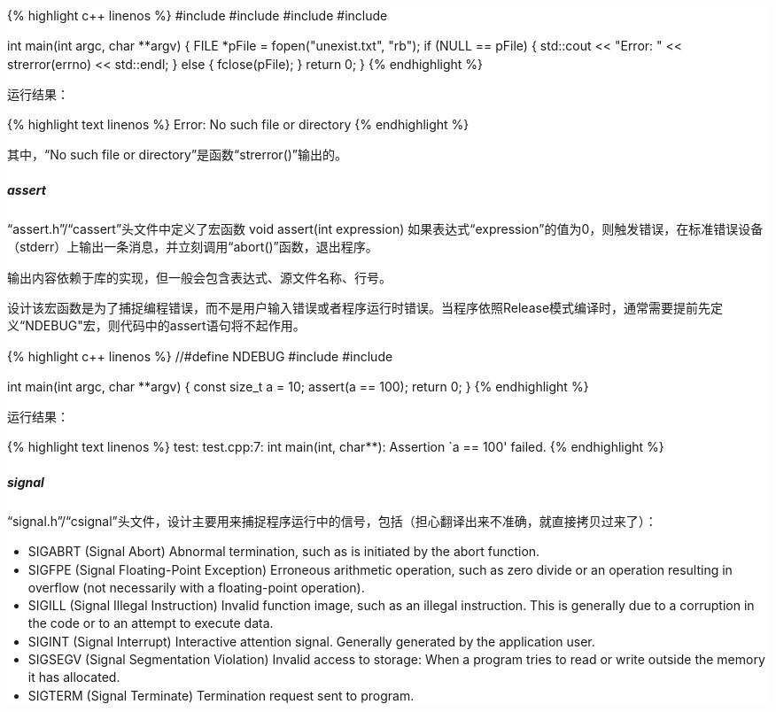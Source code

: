 {% highlight c++ linenos %}
#include <cerrno>
#include <cstring>
#include <cstdio>
#include <iostream>

int main(int argc, char **argv) {
    FILE *pFile = fopen("unexist.txt", "rb");
    if (NULL == pFile) {
        std::cout << "Error: " << strerror(errno) << std::endl;
    } else {
        fclose(pFile);
    }
    return 0;
}
{% endhighlight %}

运行结果：

{% highlight text linenos %}
Error: No such file or directory
{% endhighlight %}

其中，“No such file or directory”是函数“strerror()”输出的。

##### assert #####
“assert.h”/“cassert”头文件中定义了宏函数
        void assert(int expression)
如果表达式“expression”的值为0，则触发错误，在标准错误设备（stderr）上输出一条消息，并立刻调用“abort()”函数，退出程序。

输出内容依赖于库的实现，但一般会包含表达式、源文件名称、行号。

设计该宏函数是为了捕捉编程错误，而不是用户输入错误或者程序运行时错误。当程序依照Release模式编译时，通常需要提前先定义“NDEBUG"宏，则代码中的assert语句将不起作用。

{% highlight c++ linenos %}
//#define NDEBUG
#include <cassert>
#include <iostream>

int main(int argc, char **argv) {
    const size_t a = 10;
    assert(a == 100);
    return 0;
}
{% endhighlight %}

运行结果：

{% highlight text linenos %}
test: test.cpp:7: int main(int, char**): Assertion `a == 100' failed.
{% endhighlight %}

##### signal #####
“signal.h”/“csignal”头文件，设计主要用来捕捉程序运行中的信号，包括（担心翻译出来不准确，就直接拷贝过来了）：

- SIGABRT	(Signal Abort) Abnormal termination, such as is initiated by the abort function.
- SIGFPE	(Signal Floating-Point Exception) Erroneous arithmetic operation, such as zero divide or an operation resulting in overflow (not necessarily with a floating-point operation).
- SIGILL	(Signal Illegal Instruction) Invalid function image, such as an illegal instruction. This is generally due to a corruption in the code or to an attempt to execute data.
- SIGINT	(Signal Interrupt) Interactive attention signal. Generally generated by the application user.
- SIGSEGV	(Signal Segmentation Violation) Invalid access to storage: When a program tries to read or write outside the memory it has allocated.
- SIGTERM	(Signal Terminate) Termination request sent to program.
